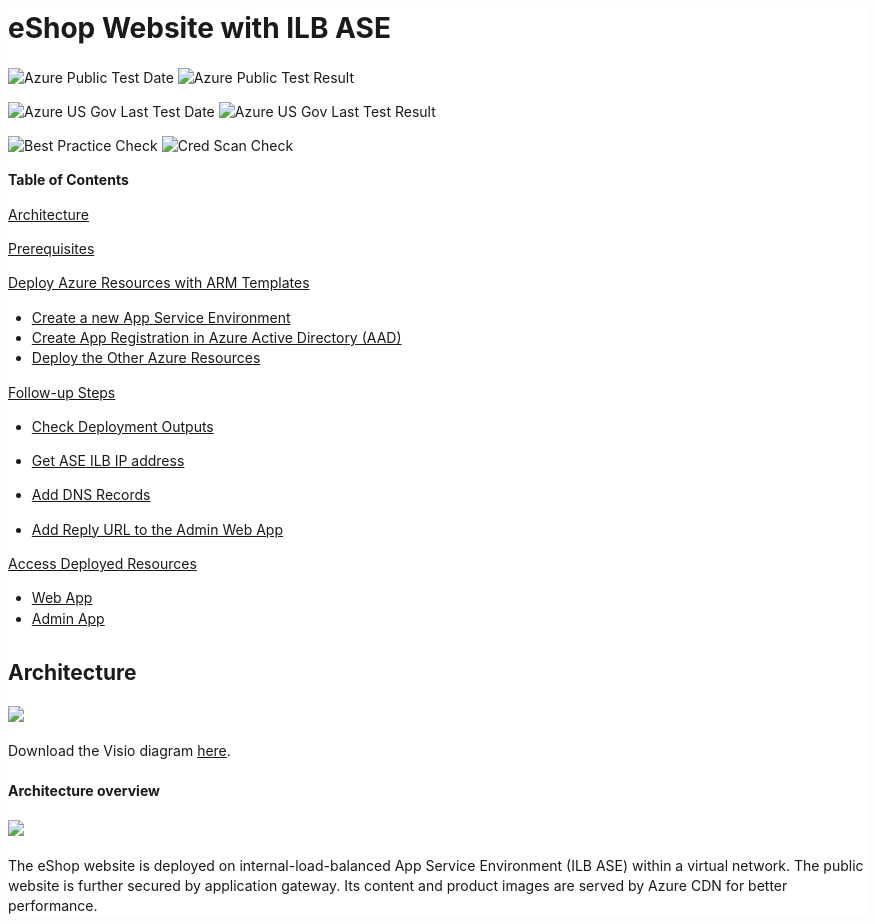 # eShop Website with ILB ASE

![Azure Public Test Date](https://azurequickstartsservice.blob.core.windows.net/badges/e-shop-website-with-ilb-ase/PublicLastTestDate.svg)
![Azure Public Test Result](https://azurequickstartsservice.blob.core.windows.net/badges/e-shop-website-with-ilb-ase/PublicDeployment.svg)

![Azure US Gov Last Test Date](https://azurequickstartsservice.blob.core.windows.net/badges/e-shop-website-with-ilb-ase/FairfaxLastTestDate.svg)
![Azure US Gov Last Test Result](https://azurequickstartsservice.blob.core.windows.net/badges/e-shop-website-with-ilb-ase/FairfaxDeployment.svg)

![Best Practice Check](https://azurequickstartsservice.blob.core.windows.net/badges/e-shop-website-with-ilb-ase/BestPracticeResult.svg)
![Cred Scan Check](https://azurequickstartsservice.blob.core.windows.net/badges/e-shop-website-with-ilb-ase/CredScanResult.svg)

**Table of Contents**

[Architecture](#architecture)

[Prerequisites](#prerequisites)

[Deploy Azure Resources with ARM Templates](#deploy-azure-resources-with-arm-templates)

- [Create a new App Service Environment](#create-a-new-app-service-environment)
- [Create App Registration in Azure Active Directory (AAD)](#create-app-registration-in-azure-active-directory-aad)
- [Deploy the Other Azure Resources](#deploy-the-other-azure-resources)

[Follow-up Steps](#follow-up-steps)

- [Check Deployment Outputs](#check-deployment-outputs)
- [Get ASE ILB IP address](#get-ase-ilb-ip-address)

- [Add DNS Records](#add-dns-records)

- [Add Reply URL to the Admin Web App](#add-reply-url-to-the-admin-web-app)

[Access Deployed Resources](#access-deployed-resources)

- [Web App](#web-app)
- [Admin App](#admin-app)

## Architecture

![](images/architecture.png)

Download the Visio diagram
[here](/e-shop-website-with-ilb-ase/architecture.vsdx).

#### Architecture overview

![](images/architecture-overview.png)

The eShop website is deployed on internal-load-balanced App Service Environment
(ILB ASE) within a virtual network. The public website is further secured by
application gateway. Its content and product images are served by Azure CDN for
better performance.
